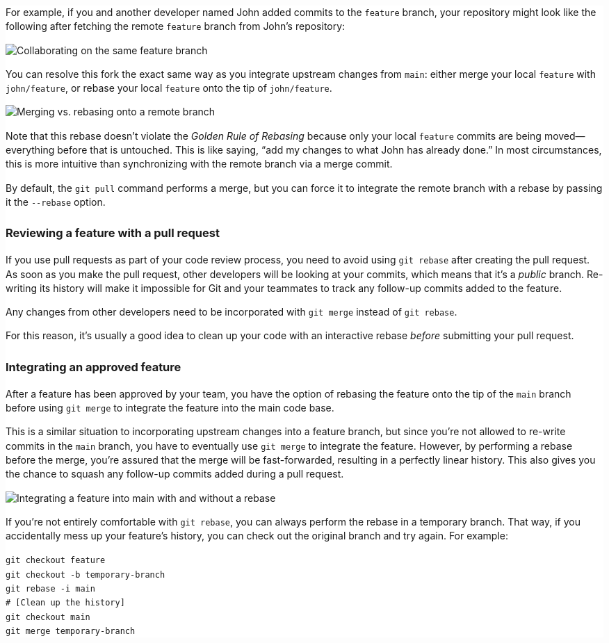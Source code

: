 For example, if you and another developer named John added commits to the `feature` branch, your repository might look like the following after fetching the remote `feature` branch from John’s repository:

![Collaborating on the same feature branch](https://wac-cdn.atlassian.com/dam/jcr:0bb661aa-361d-47ba-8c7b-00b3be0546cb/08.svg?cdnVersion=1373)

You can resolve this fork the exact same way as you integrate upstream changes from `main`: either merge your local `feature` with `john/feature`, or rebase your local `feature` onto the tip of `john/feature`.

![Merging vs. rebasing onto a remote branch](https://wac-cdn.atlassian.com/dam/jcr:1896adb1-5d49-419a-9b50-3a36adac186c/09.svg?cdnVersion=1373)

Note that this rebase doesn’t violate the *Golden Rule of Rebasing* because only your local `feature` commits are being moved—everything before that is untouched. This is like saying, “add my changes to what John has already done.” In most circumstances, this is more intuitive than synchronizing with the remote branch via a merge commit.

By default, the `git pull` command performs a merge, but you can force it to integrate the remote branch with a rebase by passing it the `--rebase` option.

### Reviewing a feature with a pull request

If you use pull requests as part of your code review process, you need to avoid using `git rebase` after creating the pull request. As soon as you make the pull request, other developers will be looking at your commits, which means that it’s a *public* branch. Re-writing its history will make it impossible for Git and your teammates to track any follow-up commits added to the feature.

Any changes from other developers need to be incorporated with `git merge` instead of `git rebase`.

For this reason, it’s usually a good idea to clean up your code with an interactive rebase *before* submitting your pull request.

### Integrating an approved feature

After a feature has been approved by your team, you have the option of rebasing the feature onto the tip of the `main` branch before using `git merge` to integrate the feature into the main code base.

This is a similar situation to incorporating upstream changes into a feature branch, but since you’re not allowed to re-write commits in the `main` branch, you have to eventually use `git merge` to integrate the feature. However, by performing a rebase before the merge, you’re assured that the merge will be fast-forwarded, resulting in a perfectly linear history. This also gives you the chance to squash any follow-up commits added during a pull request.

![Integrating a feature into main with and without a rebase](https://wac-cdn.atlassian.com/dam/jcr:412813ee-381f-42f6-8b43-79760d2da0dc/08-10%20Integrating%20a%20feature%20into%20master%20with%20and%20without%20a%20rebase.svg?cdnVersion=1373)

If you’re not entirely comfortable with `git rebase`, you can always perform the rebase in a temporary branch. That way, if you accidentally mess up your feature’s history, you can check out the original branch and try again. For example:

```
git checkout feature
git checkout -b temporary-branch
git rebase -i main
# [Clean up the history]
git checkout main
git merge temporary-branch
```
